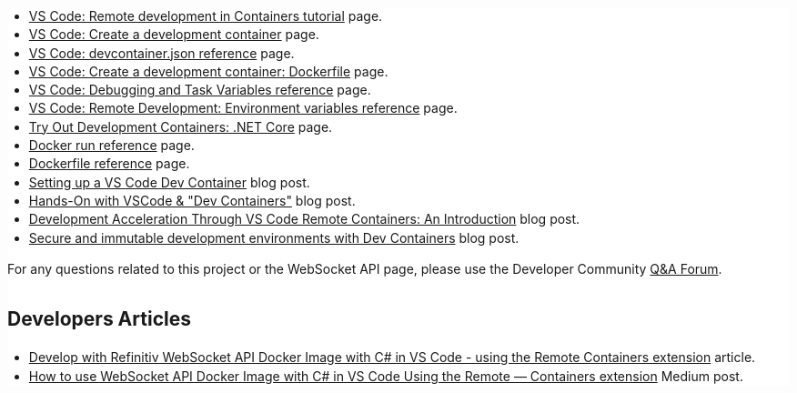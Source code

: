 * [VS Code: Remote development in Containers tutorial](https://code.visualstudio.com/docs/remote/containers-tutorial) page.
* [VS Code: Create a development container](https://code.visualstudio.com/docs/remote/create-dev-container) page.
* [VS Code: devcontainer.json reference](https://code.visualstudio.com/docs/remote/devcontainerjson-reference) page.
* [VS Code: Create a development container: Dockerfile](https://code.visualstudio.com/docs/remote/create-dev-container#_dockerfile) page.
* [VS Code: Debugging and Task Variables reference](https://code.visualstudio.com/docs/editor/variables-reference) page.
* [VS Code: Remote Development: Environment variables reference](https://code.visualstudio.com/remote/advancedcontainers/environment-variables) page.
* [Try Out Development Containers: .NET Core](https://github.com/microsoft/vscode-remote-try-dotnetcore) page.
* [Docker run reference](https://docs.docker.com/engine/reference/commandline/run/) page.
* [Dockerfile reference](https://docs.docker.com/engine/reference/builder/) page.
* [Setting up a VS Code Dev Container](https://benmatselby.dev/post/vscode-dev-containers/) blog post.
* [Hands-On with VSCode & "Dev Containers"](https://dev.to/mcastellin/hands-on-with-vscode-dev-containers-33bf) blog post.
* [Development Acceleration Through VS Code Remote Containers: An Introduction](https://stelligent.com/2020/03/20/development-acceleration-through-vs-code-remote-containers-an-introduction/) blog post.
* [Secure and immutable development environments with Dev Containers](https://kerkour.com/secure-programming-with-vscode-dev-containers) blog post.

For any questions related to this project or the WebSocket API page, please use the Developer Community [Q&A Forum](https://community.developers.refinitiv.com/spaces/152/websocket-api.html).

## Developers Articles

* [Develop with Refinitiv WebSocket API Docker Image with C# in VS Code - using the Remote Containers extension](https://developers.refinitiv.com/en/article-catalog/article/develop-with-refinitiv-websocket-api-docker-with-csharp-in-vs-code) article.
* [How to use WebSocket API Docker Image with C# in VS Code Using the Remote — Containers extension](https://wasin-waeosri.medium.com/how-to-use-websocket-api-docker-image-with-c-in-vs-code-using-the-remote-containers-extension-12e4e27a5570) Medium post.